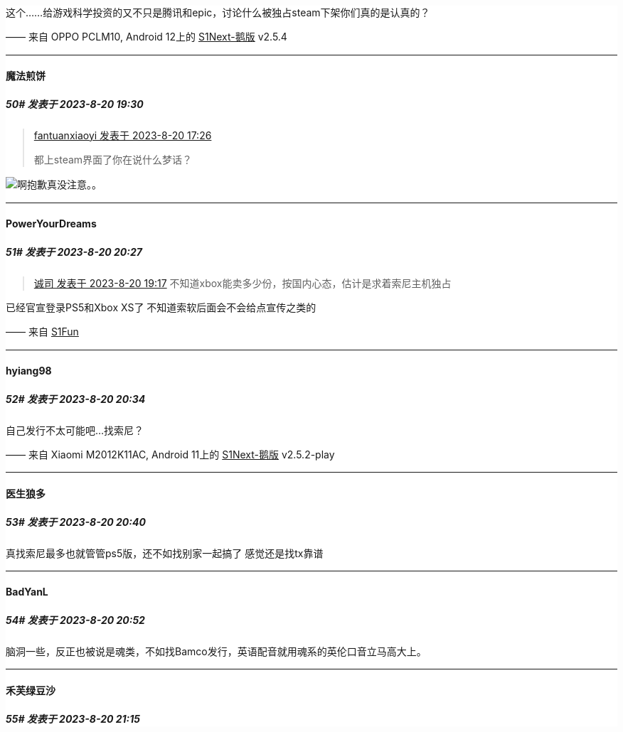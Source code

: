 这个……给游戏科学投资的又不只是腾讯和epic，讨论什么被独占steam下架你们真的是认真的？

—— 来自 OPPO PCLM10, Android 12上的 [S1Next-鹅版](https://github.com/ykrank/S1-Next/releases) v2.5.4

*****

####  魔法煎饼  
##### 50#       发表于 2023-8-20 19:30

<blockquote><a href="httphttps://bbs.saraba1st.com/2b/forum.php?mod=redirect&amp;goto=findpost&amp;pid=62097171&amp;ptid=2149180" target="_blank">fantuanxiaoyi 发表于 2023-8-20 17:26</a>

都上steam界面了你在说什么梦话？</blockquote>
<img src="https://static.saraba1st.com/image/smiley/face2017/094.png" referrerpolicy="no-referrer">啊抱歉真没注意。。

*****

####  PowerYourDreams  
##### 51#       发表于 2023-8-20 20:27

<blockquote><a href="httphttps://bbs.saraba1st.com/2b/forum.php?mod=redirect&amp;goto=findpost&amp;pid=62098318&amp;ptid=2149180" target="_blank">诚司 发表于 2023-8-20 19:17</a>
不知道xbox能卖多少份，按国内心态，估计是求着索尼主机独占</blockquote>
已经官宣登录PS5和Xbox XS了 不知道索软后面会不会给点宣传之类的

—— 来自 [S1Fun](https://s1fun.koalcat.com)

*****

####  hyiang98  
##### 52#       发表于 2023-8-20 20:34

自己发行不太可能吧…找索尼？

—— 来自 Xiaomi M2012K11AC, Android 11上的 [S1Next-鹅版](https://github.com/ykrank/S1-Next/releases) v2.5.2-play

*****

####  医生狼多  
##### 53#       发表于 2023-8-20 20:40

真找索尼最多也就管管ps5版，还不如找别家一起搞了
感觉还是找tx靠谱

*****

####  BadYanL  
##### 54#       发表于 2023-8-20 20:52

脑洞一些，反正也被说是魂类，不如找Bamco发行，英语配音就用魂系的英伦口音立马高大上。

*****

####  禾芙绿豆沙  
##### 55#       发表于 2023-8-20 21:15
